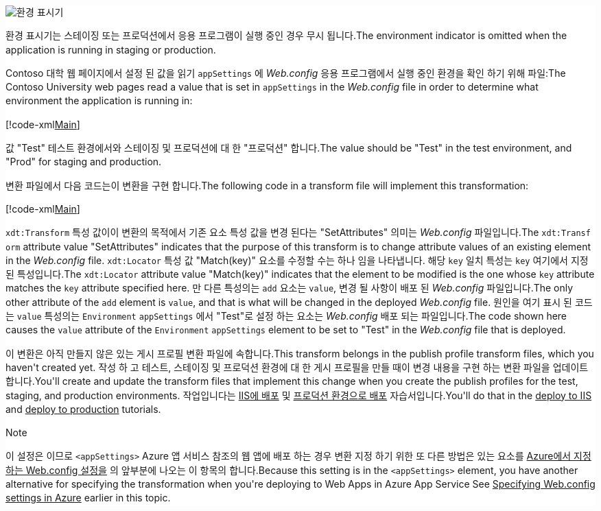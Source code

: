 ![환경 표시기](web-config-transformations/_static/image7.png)

<span data-ttu-id="db3ab-182">환경 표시기는 스테이징 또는 프로덕션에서 응용 프로그램이 실행 중인 경우 무시 됩니다.</span><span class="sxs-lookup"><span data-stu-id="db3ab-182">The environment indicator is omitted when the application is running in staging or production.</span></span>

<span data-ttu-id="db3ab-183">Contoso 대학 웹 페이지에서 설정 된 값을 읽기 `appSettings` 에 *Web.config* 응용 프로그램에서 실행 중인 환경을 확인 하기 위해 파일:</span><span class="sxs-lookup"><span data-stu-id="db3ab-183">The Contoso University web pages read a value that is set in `appSettings` in the *Web.config* file in order to determine what environment the application is running in:</span></span>

[!code-xml[Main](web-config-transformations/samples/sample4.xml)]

<span data-ttu-id="db3ab-184">값 "Test" 테스트 환경에서와 스테이징 및 프로덕션에 대 한 "프로덕션" 합니다.</span><span class="sxs-lookup"><span data-stu-id="db3ab-184">The value should be "Test" in the test environment, and "Prod" for staging and production.</span></span>

<span data-ttu-id="db3ab-185">변환 파일에서 다음 코드는이 변환을 구현 합니다.</span><span class="sxs-lookup"><span data-stu-id="db3ab-185">The following code in a transform file will implement this transformation:</span></span>

[!code-xml[Main](web-config-transformations/samples/sample5.xml)]

<span data-ttu-id="db3ab-186">`xdt:Transform` 특성 값이이 변환의 목적에서 기존 요소 특성 값을 변경 된다는 "SetAttributes" 의미는 *Web.config* 파일입니다.</span><span class="sxs-lookup"><span data-stu-id="db3ab-186">The `xdt:Transform` attribute value "SetAttributes" indicates that the purpose of this transform is to change attribute values of an existing element in the *Web.config* file.</span></span> <span data-ttu-id="db3ab-187">`xdt:Locator` 특성 값 "Match(key)" 요소를 수정할 수는 하나 임을 나타냅니다. 해당 `key` 일치 특성는 `key` 여기에서 지정 된 특성입니다.</span><span class="sxs-lookup"><span data-stu-id="db3ab-187">The `xdt:Locator` attribute value "Match(key)" indicates that the element to be modified is the one whose `key` attribute matches the `key` attribute specified here.</span></span> <span data-ttu-id="db3ab-188">만 다른 특성의는 `add` 요소는 `value`, 변경 될 사항이 배포 된 *Web.config* 파일입니다.</span><span class="sxs-lookup"><span data-stu-id="db3ab-188">The only other attribute of the `add` element is `value`, and that is what will be changed in the deployed *Web.config* file.</span></span> <span data-ttu-id="db3ab-189">원인을 여기 표시 된 코드는 `value` 특성의는 `Environment` `appSettings` 에서 "Test"로 설정 하는 요소는 *Web.config* 배포 되는 파일입니다.</span><span class="sxs-lookup"><span data-stu-id="db3ab-189">The code shown here causes the `value` attribute of the `Environment` `appSettings` element to be set to "Test" in the *Web.config* file that is deployed.</span></span>

<span data-ttu-id="db3ab-190">이 변환은 아직 만들지 않은 있는 게시 프로필 변환 파일에 속합니다.</span><span class="sxs-lookup"><span data-stu-id="db3ab-190">This transform belongs in the publish profile transform files, which you haven't created yet.</span></span> <span data-ttu-id="db3ab-191">작성 하 고 테스트, 스테이징 및 프로덕션 환경에 대 한 게시 프로필을 만들 때이 변경 내용을 구현 하는 변환 파일을 업데이트 합니다.</span><span class="sxs-lookup"><span data-stu-id="db3ab-191">You'll create and update the transform files that implement this change when you create the publish profiles for the test, staging, and production environments.</span></span> <span data-ttu-id="db3ab-192">작업입니다는 [IIS에 배포](deploying-to-iis.md) 및 [프로덕션 환경으로 배포](deploying-to-production.md) 자습서입니다.</span><span class="sxs-lookup"><span data-stu-id="db3ab-192">You'll do that in the [deploy to IIS](deploying-to-iis.md) and [deploy to production](deploying-to-production.md) tutorials.</span></span>

> [!NOTE]
> <span data-ttu-id="db3ab-193">이 설정은 이므로 `<appSettings>` Azure 앱 서비스 참조의 웹 앱에 배포 하는 경우 변환 지정 하기 위한 또 다른 방법은 있는 요소를 [Azure에서 지정 하는 Web.config 설정을](#watransforms) 의 앞부분에 나오는 이 항목의 합니다.</span><span class="sxs-lookup"><span data-stu-id="db3ab-193">Because this setting is in the `<appSettings>` element, you have another alternative for specifying the transformation when you're deploying to Web Apps in Azure App Service See [Specifying Web.config settings in Azure](#watransforms) earlier in this topic.</span></span>
